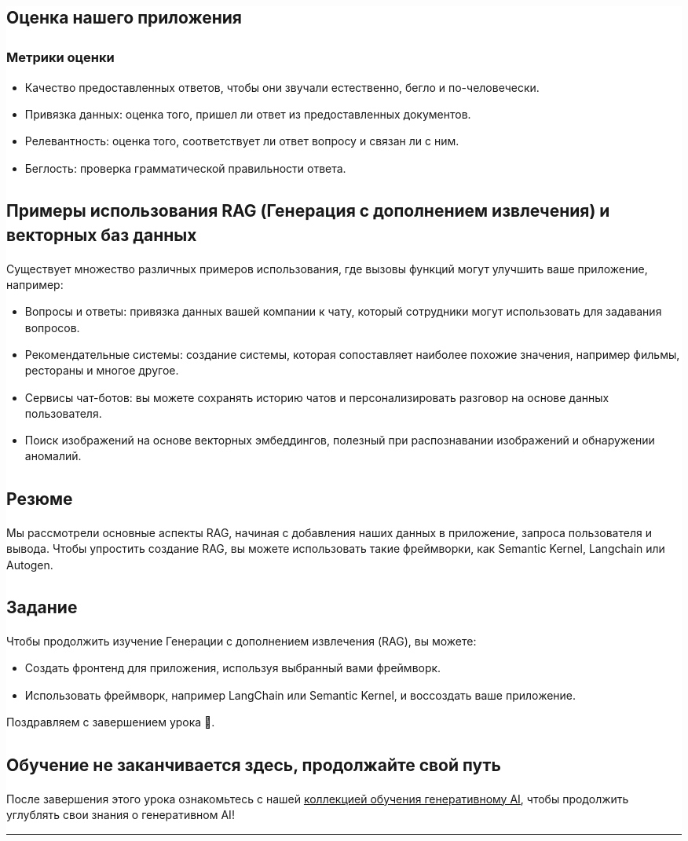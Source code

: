 
## Оценка нашего приложения

### Метрики оценки

- Качество предоставленных ответов, чтобы они звучали естественно, бегло и по-человечески.

- Привязка данных: оценка того, пришел ли ответ из предоставленных документов.

- Релевантность: оценка того, соответствует ли ответ вопросу и связан ли с ним.

- Беглость: проверка грамматической правильности ответа.

## Примеры использования RAG (Генерация с дополнением извлечения) и векторных баз данных

Существует множество различных примеров использования, где вызовы функций могут улучшить ваше приложение, например:

- Вопросы и ответы: привязка данных вашей компании к чату, который сотрудники могут использовать для задавания вопросов.

- Рекомендательные системы: создание системы, которая сопоставляет наиболее похожие значения, например фильмы, рестораны и многое другое.

- Сервисы чат-ботов: вы можете сохранять историю чатов и персонализировать разговор на основе данных пользователя.

- Поиск изображений на основе векторных эмбеддингов, полезный при распознавании изображений и обнаружении аномалий.

## Резюме

Мы рассмотрели основные аспекты RAG, начиная с добавления наших данных в приложение, запроса пользователя и вывода. Чтобы упростить создание RAG, вы можете использовать такие фреймворки, как Semantic Kernel, Langchain или Autogen.

## Задание

Чтобы продолжить изучение Генерации с дополнением извлечения (RAG), вы можете:

- Создать фронтенд для приложения, используя выбранный вами фреймворк.

- Использовать фреймворк, например LangChain или Semantic Kernel, и воссоздать ваше приложение.

Поздравляем с завершением урока 👏.

## Обучение не заканчивается здесь, продолжайте свой путь

После завершения этого урока ознакомьтесь с нашей [коллекцией обучения генеративному AI](https://aka.ms/genai-collection?WT.mc_id=academic-105485-koreyst), чтобы продолжить углублять свои знания о генеративном AI!

---
